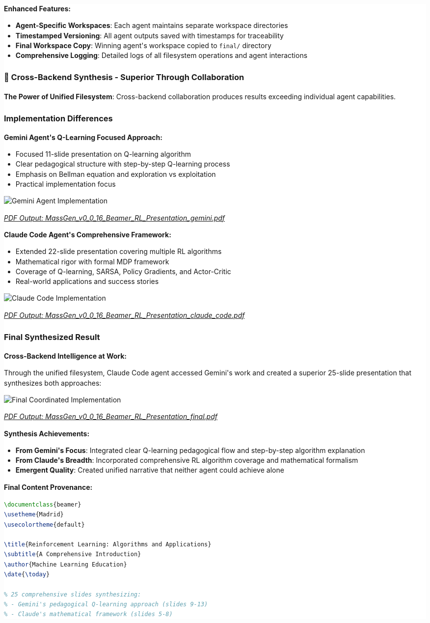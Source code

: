 **Enhanced Features:**
- **Agent-Specific Workspaces**: Each agent maintains separate workspace directories
- **Timestamped Versioning**: All agent outputs saved with timestamps for traceability
- **Final Workspace Copy**: Winning agent's workspace copied to `final/` directory
- **Comprehensive Logging**: Detailed logs of all filesystem operations and agent interactions

<h3 id="final-implementation">🤝 Cross-Backend Synthesis - Superior Through Collaboration</h3>

**The Power of Unified Filesystem**: Cross-backend collaboration produces results exceeding individual agent capabilities.

### Implementation Differences

**Gemini Agent's Q-Learning Focused Approach:**
- Focused 11-slide presentation on Q-learning algorithm
- Clear pedagogical structure with step-by-step Q-learning process
- Emphasis on Bellman equation and exploration vs exploitation
- Practical implementation focus

<img src="case_study_gifs/filesystem_gemini.gif" alt="Gemini Agent Implementation" width="600">

*[PDF Output: MassGen_v0_0_16_Beamer_RL_Presentation_gemini.pdf](running_results/MassGen_v0_0_16_Beamer_RL_Presentation_gemini.pdf)*

**Claude Code Agent's Comprehensive Framework:**
- Extended 22-slide presentation covering multiple RL algorithms
- Mathematical rigor with formal MDP framework
- Coverage of Q-learning, SARSA, Policy Gradients, and Actor-Critic
- Real-world applications and success stories

<img src="case_study_gifs/filesystem_claude_code.gif" alt="Claude Code Implementation" width="600">

*[PDF Output: MassGen_v0_0_16_Beamer_RL_Presentation_claude_code.pdf](running_results/MassGen_v0_0_16_Beamer_RL_Presentation_claude_code.pdf)*

### Final Synthesized Result

**Cross-Backend Intelligence at Work:**

Through the unified filesystem, Claude Code agent accessed Gemini's work and created a superior 25-slide presentation that synthesizes both approaches:

<img src="case_study_gifs/filesystem_final.gif" alt="Final Coordinated Implementation" width="600">

*[PDF Output: MassGen_v0_0_16_Beamer_RL_Presentation_final.pdf](running_results/MassGen_v0_0_16_Beamer_RL_Presentation_final.pdf)*

**Synthesis Achievements:**
- **From Gemini's Focus**: Integrated clear Q-learning pedagogical flow and step-by-step algorithm explanation
- **From Claude's Breadth**: Incorporated comprehensive RL algorithm coverage and mathematical formalism
- **Emergent Quality**: Created unified narrative that neither agent could achieve alone

**Final Content Provenance:**
```latex
\documentclass{beamer}
\usetheme{Madrid}
\usecolortheme{default}

\title{Reinforcement Learning: Algorithms and Applications}
\subtitle{A Comprehensive Introduction}
\author{Machine Learning Education}
\date{\today}

% 25 comprehensive slides synthesizing:
% - Gemini's pedagogical Q-learning approach (slides 9-13)
% - Claude's mathematical framework (slides 5-8)
```